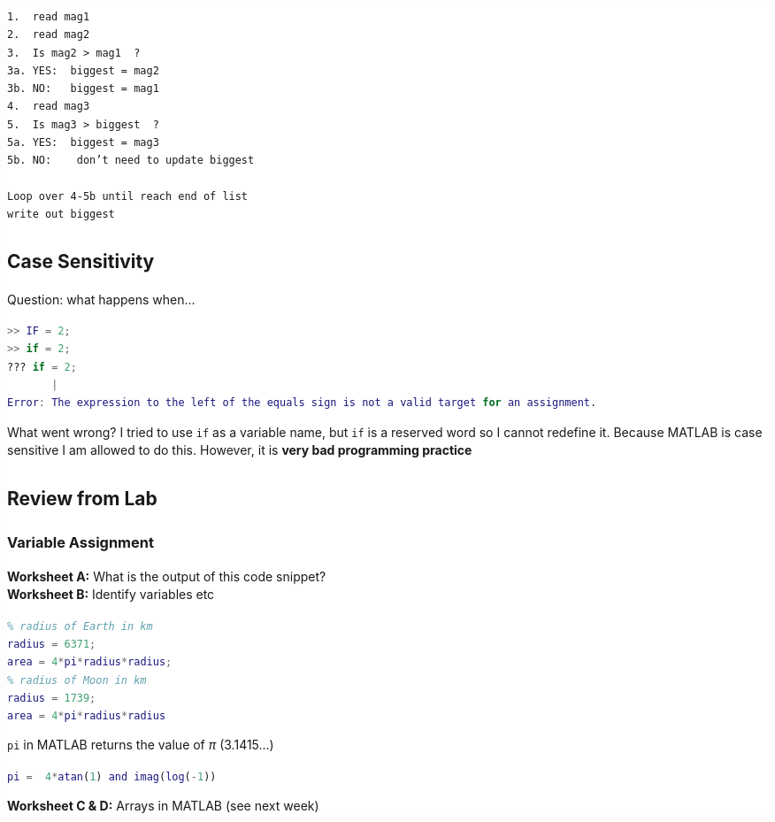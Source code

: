 ```
1.  read mag1
2.  read mag2
3.  Is mag2 > mag1  ?
3a.	YES:  biggest = mag2
3b.	NO:   biggest = mag1
4.  read mag3
5.  Is mag3 > biggest  ?
5a.	YES:  biggest = mag3
5b.	NO:    don’t need to update biggest

Loop over 4-5b until reach end of list
write out biggest
```

## Case Sensitivity

Question: what happens when…

```matlab
>> IF = 2;
>> if = 2;
??? if = 2;
       |
Error: The expression to the left of the equals sign is not a valid target for an assignment.
```

What went wrong?  I tried to use ```if``` as a variable name, but
```if``` is a reserved word so I cannot redefine it.
Because MATLAB is case sensitive I am allowed to do this.
However, it is **very bad programming practice**

## Review from Lab

### Variable Assignment <br>
**Worksheet A:** What is the output of this code snippet? <br>
**Worksheet B:**  Identify variables etc

```matlab
% radius of Earth in km
radius = 6371;
area = 4*pi*radius*radius;
% radius of Moon in km
radius = 1739;
area = 4*pi*radius*radius
```

```pi``` in MATLAB returns the value of $\pi$ (3.1415...) <br>

```matlab
pi =  4*atan(1) and imag(log(-1))
```

**Worksheet C & D:**
Arrays in MATLAB (see next week)
